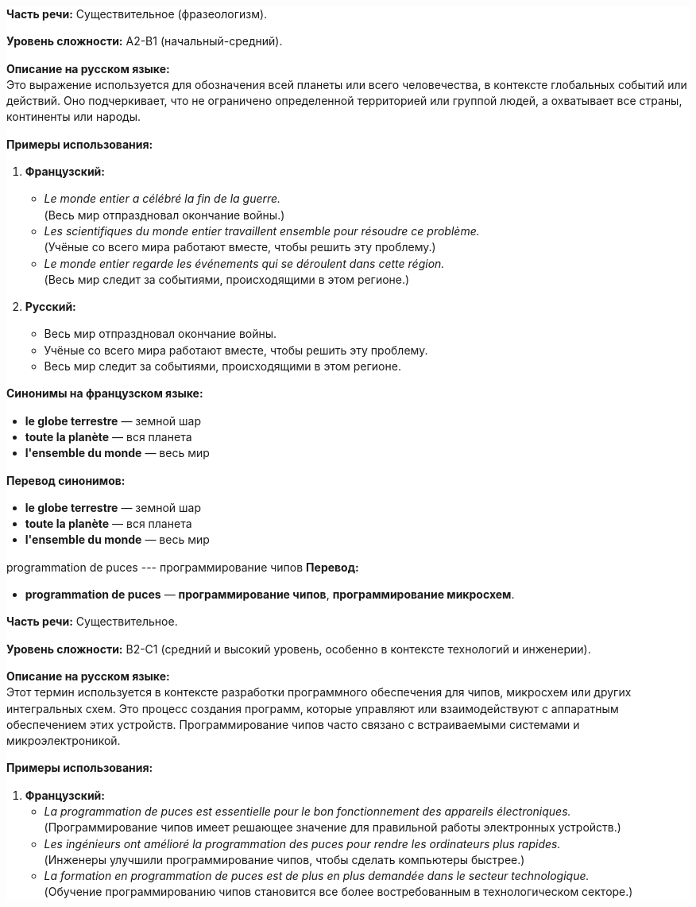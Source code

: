 **Часть речи:** Существительное (фразеологизм).

**Уровень сложности:** A2-B1 (начальный-средний).

**Описание на русском языке:**  
Это выражение используется для обозначения всей планеты или всего человечества, в контексте глобальных событий или действий. Оно подчеркивает, что не ограничено определенной территорией или группой людей, а охватывает все страны, континенты или народы.

**Примеры использования:**

1. **Французский:**  
   - *Le monde entier a célébré la fin de la guerre.*  
     (Весь мир отпраздновал окончание войны.)  
   - *Les scientifiques du monde entier travaillent ensemble pour résoudre ce problème.*  
     (Учёные со всего мира работают вместе, чтобы решить эту проблему.)  
   - *Le monde entier regarde les événements qui se déroulent dans cette région.*  
     (Весь мир следит за событиями, происходящими в этом регионе.)

2. **Русский:**  
   - Весь мир отпраздновал окончание войны.  
   - Учёные со всего мира работают вместе, чтобы решить эту проблему.  
   - Весь мир следит за событиями, происходящими в этом регионе.

**Синонимы на французском языке:**
- **le globe terrestre** — земной шар
- **toute la planète** — вся планета
- **l'ensemble du monde** — весь мир

**Перевод синонимов:**
- **le globe terrestre** — земной шар
- **toute la planète** — вся планета
- **l'ensemble du monde** — весь мир



programmation de puces --- программирование чипов
**Перевод:**  
- **programmation de puces** — **программирование чипов**, **программирование микросхем**.

**Часть речи:** Существительное.

**Уровень сложности:** B2-C1 (средний и высокий уровень, особенно в контексте технологий и инженерии).

**Описание на русском языке:**  
Этот термин используется в контексте разработки программного обеспечения для чипов, микросхем или других интегральных схем. Это процесс создания программ, которые управляют или взаимодействуют с аппаратным обеспечением этих устройств. Программирование чипов часто связано с встраиваемыми системами и микроэлектроникой.

**Примеры использования:**

1. **Французский:**  
   - *La programmation de puces est essentielle pour le bon fonctionnement des appareils électroniques.*  
     (Программирование чипов имеет решающее значение для правильной работы электронных устройств.)  
   - *Les ingénieurs ont amélioré la programmation des puces pour rendre les ordinateurs plus rapides.*  
     (Инженеры улучшили программирование чипов, чтобы сделать компьютеры быстрее.)  
   - *La formation en programmation de puces est de plus en plus demandée dans le secteur technologique.*  
     (Обучение программированию чипов становится все более востребованным в технологическом секторе.)
